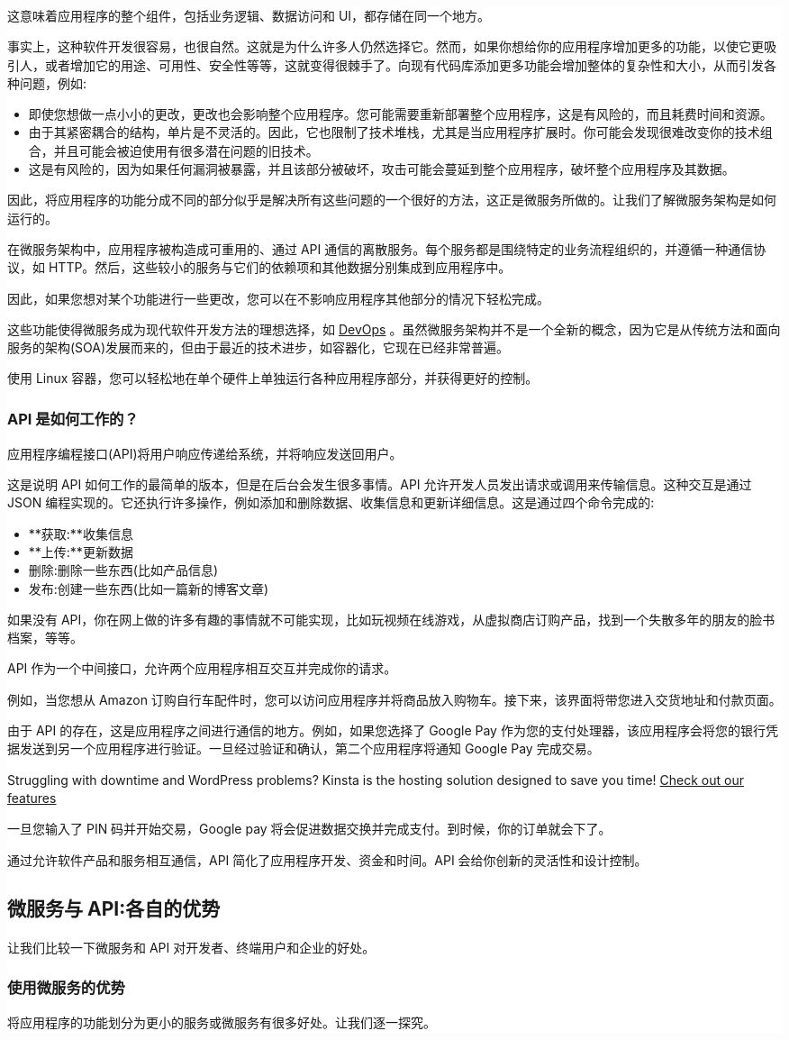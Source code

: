这意味着应用程序的整个组件，包括业务逻辑、数据访问和 UI，都存储在同一个地方。

事实上，这种软件开发很容易，也很自然。这就是为什么许多人仍然选择它。然而，如果你想给你的应用程序增加更多的功能，以使它更吸引人，或者增加它的用途、可用性、安全性等等，这就变得很棘手了。向现有代码库添加更多功能会增加整体的复杂性和大小，从而引发各种问题，例如:

*   即使您想做一点小小的更改，更改也会影响整个应用程序。您可能需要重新部署整个应用程序，这是有风险的，而且耗费时间和资源。
*   由于其紧密耦合的结构，单片是不灵活的。因此，它也限制了技术堆栈，尤其是当应用程序扩展时。你可能会发现很难改变你的技术组合，并且可能会被迫使用有很多潜在问题的旧技术。
*   这是有风险的，因为如果任何漏洞被暴露，并且该部分被破坏，攻击可能会蔓延到整个应用程序，破坏整个应用程序及其数据。

因此，将应用程序的功能分成不同的部分似乎是解决所有这些问题的一个很好的方法，这正是微服务所做的。让我们了解微服务架构是如何运行的。

在微服务架构中，应用程序被构造成可重用的、通过 API 通信的离散服务。每个服务都是围绕特定的业务流程组织的，并遵循一种通信协议，如 HTTP。然后，这些较小的服务与它们的依赖项和其他数据分别集成到应用程序中。

因此，如果您想对某个功能进行一些更改，您可以在不影响应用程序其他部分的情况下轻松完成。

这些功能使得微服务成为现代软件开发方法的理想选择，如 [DevOps](https://kinsta.com/blog/devops-engineer/) 。虽然微服务架构并不是一个全新的概念，因为它是从传统方法和面向服务的架构(SOA)发展而来的，但由于最近的技术进步，如容器化，它现在已经非常普遍。

使用 Linux 容器，您可以轻松地在单个硬件上单独运行各种应用程序部分，并获得更好的控制。

### API 是如何工作的？

应用程序编程接口(API)将用户响应传递给系统，并将响应发送回用户。

这是说明 API 如何工作的最简单的版本，但是在后台会发生很多事情。API 允许开发人员发出请求或调用来传输信息。这种交互是通过 JSON 编程实现的。它还执行许多操作，例如添加和删除数据、收集信息和更新详细信息。这是通过四个命令完成的:

*   **获取:**收集信息
*   **上传:**更新数据
*   删除:删除一些东西(比如产品信息)
*   发布:创建一些东西(比如一篇新的博客文章)

如果没有 API，你在网上做的许多有趣的事情就不可能实现，比如玩视频在线游戏，从虚拟商店订购产品，找到一个失散多年的朋友的脸书档案，等等。

API 作为一个中间接口，允许两个应用程序相互交互并完成你的请求。

例如，当您想从 Amazon 订购自行车配件时，您可以访问应用程序并将商品放入购物车。接下来，该界面将带您进入交货地址和付款页面。

由于 API 的存在，这是应用程序之间进行通信的地方。例如，如果您选择了 Google Pay 作为您的支付处理器，该应用程序会将您的银行凭据发送到另一个应用程序进行验证。一旦经过验证和确认，第二个应用程序将通知 Google Pay 完成交易。

Struggling with downtime and WordPress problems? Kinsta is the hosting solution designed to save you time! [Check out our features](https://kinsta.com/features/)

一旦您输入了 PIN 码并开始交易，Google pay 将会促进数据交换并完成支付。到时候，你的订单就会下了。

通过允许软件产品和服务相互通信，API 简化了应用程序开发、资金和时间。API 会给你创新的灵活性和设计控制。

## 微服务与 API:各自的优势

让我们比较一下微服务和 API 对开发者、终端用户和企业的好处。
<kinsta-advanced-cta language="en_US" type-int-post="120682" type-int-position="1"></kinsta-advanced-cta>

### 使用微服务的优势

将应用程序的功能划分为更小的服务或微服务有很多好处。让我们逐一探究。
